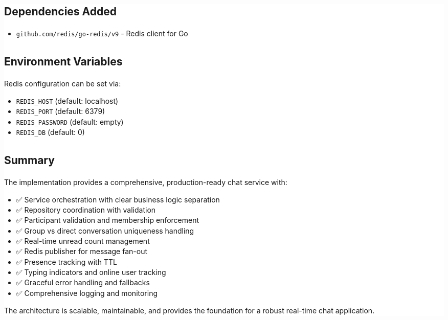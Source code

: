 ## Dependencies Added

- `github.com/redis/go-redis/v9` - Redis client for Go

## Environment Variables

Redis configuration can be set via:
- `REDIS_HOST` (default: localhost)
- `REDIS_PORT` (default: 6379)
- `REDIS_PASSWORD` (default: empty)
- `REDIS_DB` (default: 0)

## Summary

The implementation provides a comprehensive, production-ready chat service with:
- ✅ Service orchestration with clear business logic separation
- ✅ Repository coordination with validation
- ✅ Participant validation and membership enforcement
- ✅ Group vs direct conversation uniqueness handling
- ✅ Real-time unread count management
- ✅ Redis publisher for message fan-out
- ✅ Presence tracking with TTL
- ✅ Typing indicators and online user tracking
- ✅ Graceful error handling and fallbacks
- ✅ Comprehensive logging and monitoring

The architecture is scalable, maintainable, and provides the foundation for a robust real-time chat application.
